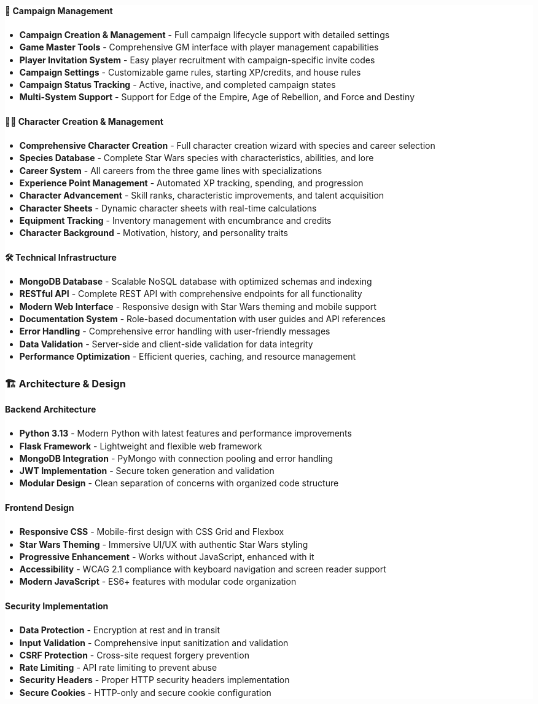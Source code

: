 #### 🎲 Campaign Management
- **Campaign Creation & Management** - Full campaign lifecycle support with detailed settings
- **Game Master Tools** - Comprehensive GM interface with player management capabilities
- **Player Invitation System** - Easy player recruitment with campaign-specific invite codes
- **Campaign Settings** - Customizable game rules, starting XP/credits, and house rules
- **Campaign Status Tracking** - Active, inactive, and completed campaign states
- **Multi-System Support** - Support for Edge of the Empire, Age of Rebellion, and Force and Destiny

#### 🧙‍♂️ Character Creation & Management
- **Comprehensive Character Creation** - Full character creation wizard with species and career selection
- **Species Database** - Complete Star Wars species with characteristics, abilities, and lore
- **Career System** - All careers from the three game lines with specializations
- **Experience Point Management** - Automated XP tracking, spending, and progression
- **Character Advancement** - Skill ranks, characteristic improvements, and talent acquisition
- **Character Sheets** - Dynamic character sheets with real-time calculations
- **Equipment Tracking** - Inventory management with encumbrance and credits
- **Character Background** - Motivation, history, and personality traits

#### 🛠️ Technical Infrastructure
- **MongoDB Database** - Scalable NoSQL database with optimized schemas and indexing
- **RESTful API** - Complete REST API with comprehensive endpoints for all functionality
- **Modern Web Interface** - Responsive design with Star Wars theming and mobile support
- **Documentation System** - Role-based documentation with user guides and API references
- **Error Handling** - Comprehensive error handling with user-friendly messages
- **Data Validation** - Server-side and client-side validation for data integrity
- **Performance Optimization** - Efficient queries, caching, and resource management

### 🏗️ Architecture & Design

#### Backend Architecture
- **Python 3.13** - Modern Python with latest features and performance improvements
- **Flask Framework** - Lightweight and flexible web framework
- **MongoDB Integration** - PyMongo with connection pooling and error handling
- **JWT Implementation** - Secure token generation and validation
- **Modular Design** - Clean separation of concerns with organized code structure

#### Frontend Design
- **Responsive CSS** - Mobile-first design with CSS Grid and Flexbox
- **Star Wars Theming** - Immersive UI/UX with authentic Star Wars styling
- **Progressive Enhancement** - Works without JavaScript, enhanced with it
- **Accessibility** - WCAG 2.1 compliance with keyboard navigation and screen reader support
- **Modern JavaScript** - ES6+ features with modular code organization

#### Security Implementation
- **Data Protection** - Encryption at rest and in transit
- **Input Validation** - Comprehensive input sanitization and validation
- **CSRF Protection** - Cross-site request forgery prevention
- **Rate Limiting** - API rate limiting to prevent abuse
- **Security Headers** - Proper HTTP security headers implementation
- **Secure Cookies** - HTTP-only and secure cookie configuration
